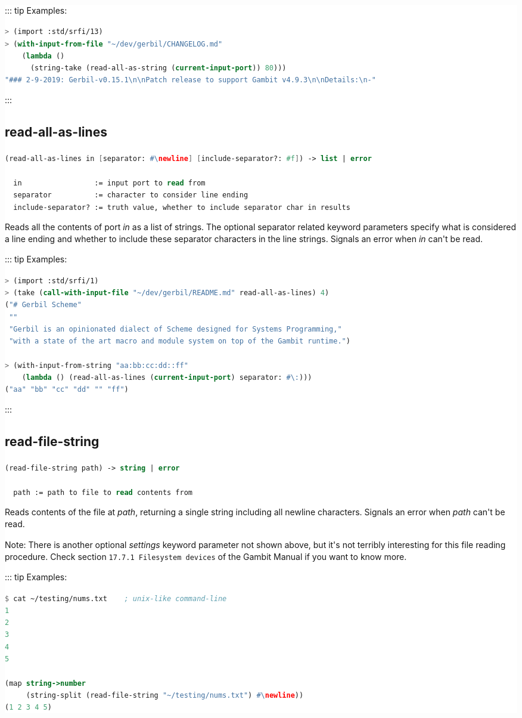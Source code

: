 ::: tip Examples:
```scheme
> (import :std/srfi/13)
> (with-input-from-file "~/dev/gerbil/CHANGELOG.md"
    (lambda ()
      (string-take (read-all-as-string (current-input-port)) 80)))
"### 2-9-2019: Gerbil-v0.15.1\n\nPatch release to support Gambit v4.9.3\n\nDetails:\n-"
```
:::

## read-all-as-lines
```scheme
(read-all-as-lines in [separator: #\newline] [include-separator?: #f]) -> list | error

  in                 := input port to read from
  separator          := character to consider line ending
  include-separator? := truth value, whether to include separator char in results
```

Reads all the contents of port *in* as a list of strings. The optional separator
related keyword parameters specify what is considered a line ending and whether
to include these separator characters in the line strings. Signals an error when
*in* can't be read.

::: tip Examples:
```scheme
> (import :std/srfi/1)
> (take (call-with-input-file "~/dev/gerbil/README.md" read-all-as-lines) 4)
("# Gerbil Scheme"
 ""
 "Gerbil is an opinionated dialect of Scheme designed for Systems Programming,"
 "with a state of the art macro and module system on top of the Gambit runtime.")

> (with-input-from-string "aa:bb:cc:dd::ff"
    (lambda () (read-all-as-lines (current-input-port) separator: #\:)))
("aa" "bb" "cc" "dd" "" "ff")
```
:::

## read-file-string
```scheme
(read-file-string path) -> string | error

  path := path to file to read contents from
```

Reads contents of the file at *path*, returning a single string including all
newline characters. Signals an error when *path* can't be read.

Note: There is another optional *settings* keyword parameter not shown above,
but it's not terribly interesting for this file reading procedure. Check section
`17.7.1 Filesystem devices` of the Gambit Manual if you want to know more.

::: tip Examples:
```scheme
$ cat ~/testing/nums.txt    ; unix-like command-line
1
2
3
4
5

(map string->number
     (string-split (read-file-string "~/testing/nums.txt") #\newline))
(1 2 3 4 5)
```
